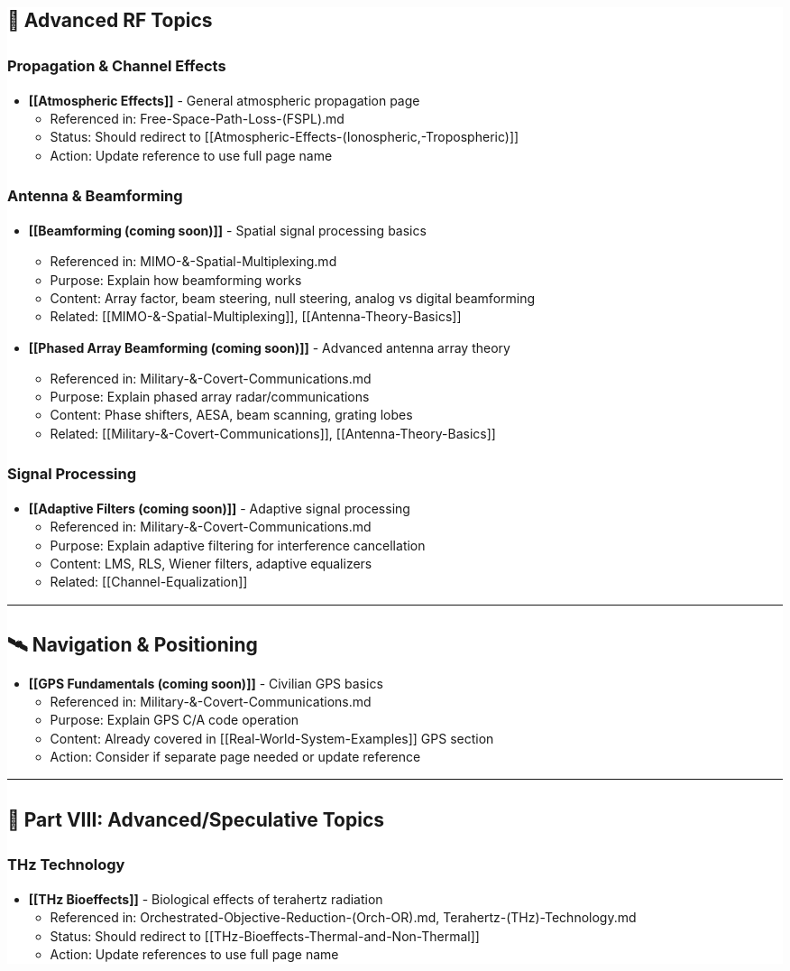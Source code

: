 
## 🔬 Advanced RF Topics

### Propagation & Channel Effects

- **[[Atmospheric Effects]]** - General atmospheric propagation page
  - Referenced in: Free-Space-Path-Loss-(FSPL).md
  - Status: Should redirect to [[Atmospheric-Effects-(Ionospheric,-Tropospheric)]]
  - Action: Update reference to use full page name

### Antenna & Beamforming

- **[[Beamforming (coming soon)]]** - Spatial signal processing basics
  - Referenced in: MIMO-&-Spatial-Multiplexing.md
  - Purpose: Explain how beamforming works
  - Content: Array factor, beam steering, null steering, analog vs digital beamforming
  - Related: [[MIMO-&-Spatial-Multiplexing]], [[Antenna-Theory-Basics]]

- **[[Phased Array Beamforming (coming soon)]]** - Advanced antenna array theory
  - Referenced in: Military-&-Covert-Communications.md
  - Purpose: Explain phased array radar/communications
  - Content: Phase shifters, AESA, beam scanning, grating lobes
  - Related: [[Military-&-Covert-Communications]], [[Antenna-Theory-Basics]]

### Signal Processing

- **[[Adaptive Filters (coming soon)]]** - Adaptive signal processing
  - Referenced in: Military-&-Covert-Communications.md
  - Purpose: Explain adaptive filtering for interference cancellation
  - Content: LMS, RLS, Wiener filters, adaptive equalizers
  - Related: [[Channel-Equalization]]

---

## 🛰️ Navigation & Positioning

- **[[GPS Fundamentals (coming soon)]]** - Civilian GPS basics
  - Referenced in: Military-&-Covert-Communications.md
  - Purpose: Explain GPS C/A code operation
  - Content: Already covered in [[Real-World-System-Examples]] GPS section
  - Action: Consider if separate page needed or update reference

---

## 🔬 Part VIII: Advanced/Speculative Topics

### THz Technology

- **[[THz Bioeffects]]** - Biological effects of terahertz radiation
  - Referenced in: Orchestrated-Objective-Reduction-(Orch-OR).md, Terahertz-(THz)-Technology.md
  - Status: Should redirect to [[THz-Bioeffects-Thermal-and-Non-Thermal]]
  - Action: Update references to use full page name
